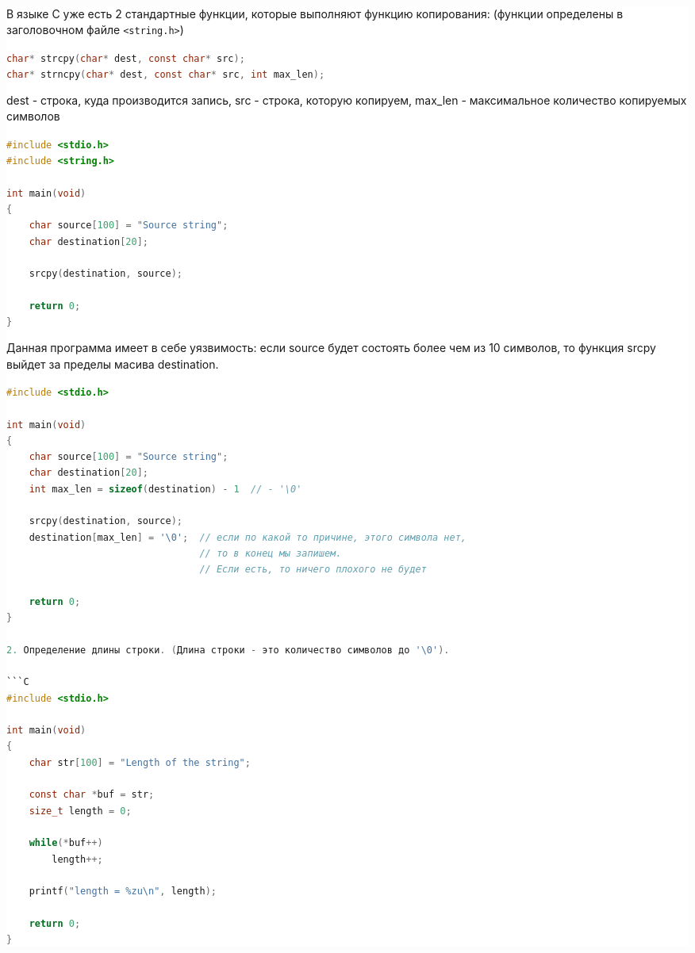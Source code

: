 В языке C уже есть 2 стандартные функции, которые выполняют функцию копирования:  (функции определены в заголовочном файле `<string.h>`)
```C
char* strcpy(char* dest, const char* src);
char* strncpy(char* dest, const char* src, int max_len);
```

dest - строка, куда производится запись, src - строка, которую копируем, max_len - максимальное количество копируемых символов

```C
#include <stdio.h>
#include <string.h>

int main(void)
{
    char source[100] = "Source string";
    char destination[20];

    srcpy(destination, source);

    return 0;
}
```

Данная программа имеет в себе уязвимость: если source будет состоять более чем из 10 символов, то функция srcpy выйдет за пределы масива destination. 

```C
#include <stdio.h>

int main(void)
{
    char source[100] = "Source string";
    char destination[20];
    int max_len = sizeof(destination) - 1  // - '\0'

    srcpy(destination, source);
    destination[max_len] = '\0';  // если по какой то причине, этого символа нет, 
                                  // то в конец мы запишем. 
                                  // Если есть, то ничего плохого не будет

    return 0;
}

2. Определение длины строки. (Длина строки - это количество символов до '\0').

```C
#include <stdio.h>

int main(void)
{
    char str[100] = "Length of the string";

    const char *buf = str;
    size_t length = 0;

    while(*buf++)
        length++;
    
    printf("length = %zu\n", length);

    return 0;
}
```
